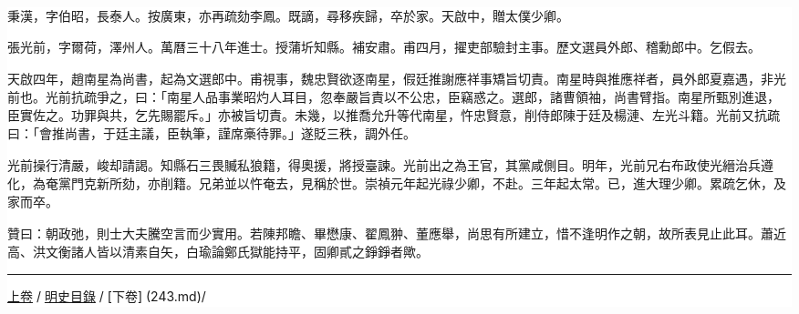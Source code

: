 秉漢，字伯昭，長泰人。按廣東，亦再疏劾李鳳。既謫，尋移疾歸，卒於家。天啟中，贈太僕少卿。

張光前，字爾荷，澤州人。萬曆三十八年進士。授蒲圻知縣。補安肅。甫四月，擢吏部驗封主事。歷文選員外郎、稽勳郎中。乞假去。

天啟四年，趙南星為尚書，起為文選郎中。甫視事，魏忠賢欲逐南星，假廷推謝應祥事矯旨切責。南星時與推應祥者，員外郎夏嘉遇，非光前也。光前抗疏爭之，曰：「南星人品事業昭灼人耳目，忽奉嚴旨責以不公忠，臣竊惑之。選郎，諸曹領袖，尚書臂指。南星所甄別進退，臣實佐之。功罪與共，乞先賜罷斥。」亦被旨切責。未幾，以推喬允升等代南星，忤忠賢意，削侍郎陳于廷及楊漣、左光斗籍。光前又抗疏曰：「會推尚書，于廷主議，臣執筆，謹席槀待罪。」遂貶三秩，調外任。

光前操行清嚴，峻却請謁。知縣石三畏贓私狼籍，得奧援，將授臺諫。光前出之為王官，其黨咸側目。明年，光前兄右布政使光縉治兵遵化，為奄黨門克新所劾，亦削籍。兄弟並以忤奄去，見稱於世。崇禎元年起光祿少卿，不赴。三年起太常。已，進大理少卿。累疏乞休，及家而卒。

贊曰：朝政弛，則士大夫騰空言而少實用。若陳邦瞻、畢懋康、翟鳳翀、董應舉，尚思有所建立，惜不逢明作之朝，故所表見止此耳。蕭近高、洪文衡諸人皆以清素自矢，白瑜論鄭氏獄能持平，固卿貳之錚錚者歟。

* * *

  [上卷](241.md) / [明史目錄](a24.md) / [下卷] (243.md)/ 

    